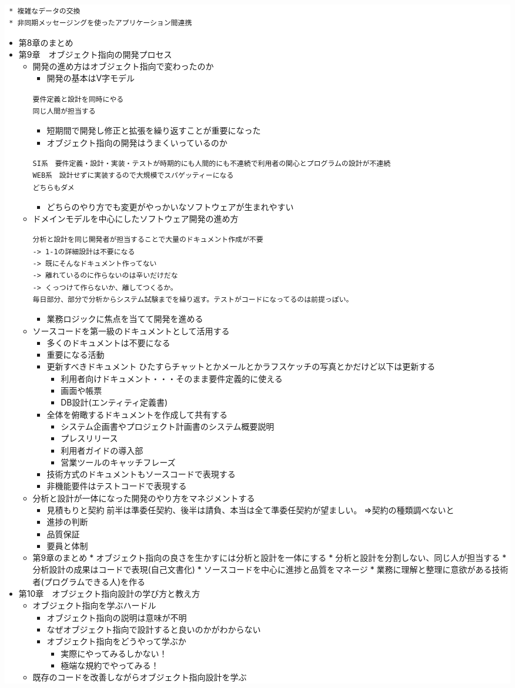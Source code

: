      * 複雑なデータの交換
     * 非同期メッセージングを使ったアプリケーション間連携
  * 第8章のまとめ
* 第9章　オブジェクト指向の開発プロセス
  * 開発の進め方はオブジェクト指向で変わったのか
     * 開発の基本はV字モデル
     ```txt
     要件定義と設計を同時にやる
     同じ人間が担当する
     ```
     * 短期間で開発し修正と拡張を繰り返すことが重要になった
     * オブジェクト指向の開発はうまくいっているのか
     ```txt
     SI系　要件定義・設計・実装・テストが時期的にも人間的にも不連続で利用者の関心とプログラムの設計が不連続
     WEB系　設計せずに実装するので大規模でスパゲッティーになる
     どちらもダメ
     ```
     * どちらのやり方でも変更がやっかいなソフトウェアが生まれやすい
  * ドメインモデルを中心にしたソフトウェア開発の進め方
    ```txt
    分析と設計を同じ開発者が担当することで大量のドキュメント作成が不要
    -> 1-1の詳細設計は不要になる
    -> 既にそんなドキュメント作ってない
    -> 離れているのに作らないのは辛いだけだな
    -> くっつけて作らないか、離してつくるか。
	毎日部分、部分で分析からシステム試験までを繰り返す。テストがコードになってるのは前提っぽい。
    ```
     * 業務ロジックに焦点を当てて開発を進める
  * ソースコードを第一級のドキュメントとして活用する
     * 多くのドキュメントは不要になる
     * 重要になる活動
     * 更新すべきドキュメント
	   ひたすらチャットとかメールとかラフスケッチの写真とかだけど以下は更新する
          * 利用者向けドキュメント・・・そのまま要件定義的に使える
		  * 画面や帳票
		  * DB設計(エンティティ定義書)
     * 全体を俯瞰するドキュメントを作成して共有する
	      * システム企画書やプロジェクト計画書のシステム概要説明
		  * プレスリリース
		  * 利用者ガイドの導入部
		  * 営業ツールのキャッチフレーズ
     * 技術方式のドキュメントもソースコードで表現する
     * 非機能要件はテストコードで表現する
  * 分析と設計が一体になった開発のやり方をマネジメントする
     * 見積もりと契約
	   前半は準委任契約、後半は請負、本当は全て準委任契約が望ましい。
	   =>契約の種類調べないと
     * 進捗の判断
     * 品質保証
     * 要員と体制
  * 第9章のまとめ
	     * オブジェクト指向の良さを生かすには分析と設計を一体にする
		 * 分析と設計を分割しない、同じ人が担当する
		 * 分析設計の成果はコードで表現(自己文書化)
		 * ソースコードを中心に進捗と品質をマネージ
		 * 業務に理解と整理に意欲がある技術者(プログラムできる人)を作る
* 第10章　オブジェクト指向設計の学び方と教え方
  * オブジェクト指向を学ぶハードル
     * オブジェクト指向の説明は意味が不明
     * なぜオブジェクト指向で設計すると良いのかがわからない
     * オブジェクト指向をどうやって学ぶか
	    * 実際にやってみるしかない！
		* 極端な規約でやってみる！
  * 既存のコードを改善しながらオブジェクト指向設計を学ぶ
